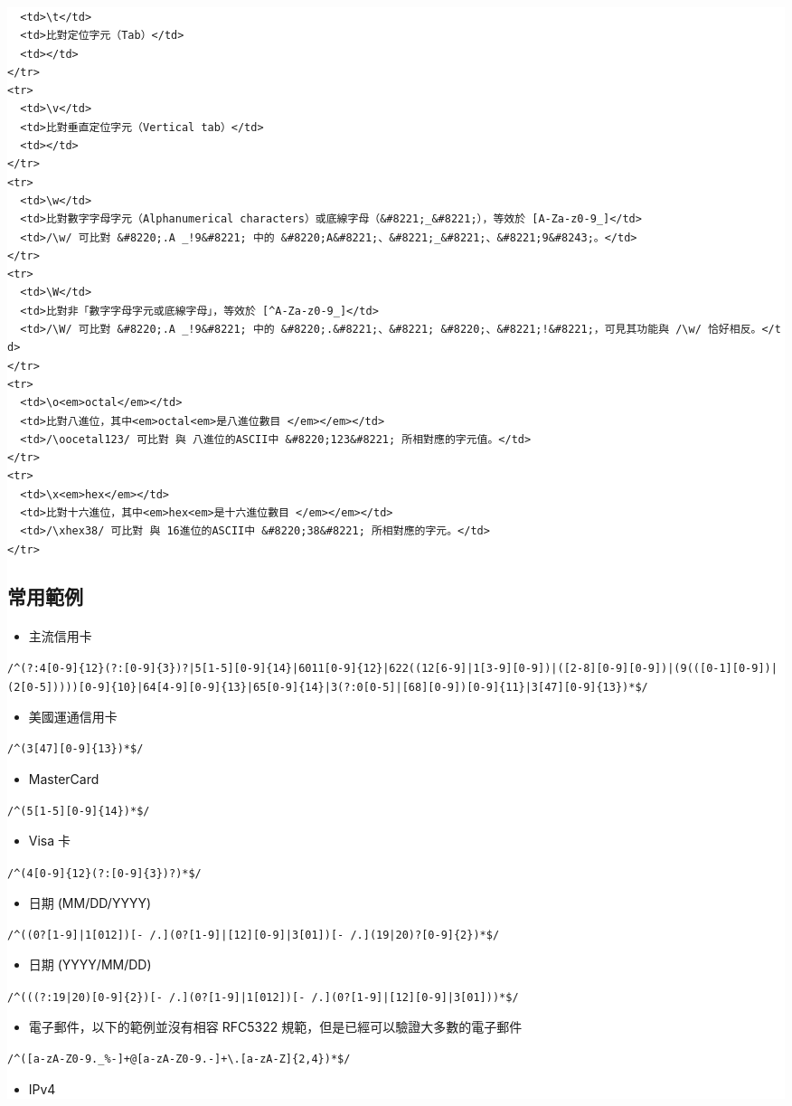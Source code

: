       <td>\t</td>
      <td>比對定位字元（Tab）</td>
      <td></td>
    </tr>
    <tr>
      <td>\v</td>
      <td>比對垂直定位字元（Vertical tab）</td>
      <td></td>
    </tr>
    <tr>
      <td>\w</td>
      <td>比對數字字母字元（Alphanumerical characters）或底線字母（&#8221;_&#8221;），等效於 [A-Za-z0-9_]</td>
      <td>/\w/ 可比對 &#8220;.A _!9&#8221; 中的 &#8220;A&#8221;、&#8221;_&#8221;、&#8221;9&#8243;。</td>
    </tr>
    <tr>
      <td>\W</td>
      <td>比對非「數字字母字元或底線字母」，等效於 [^A-Za-z0-9_]</td>
      <td>/\W/ 可比對 &#8220;.A _!9&#8221; 中的 &#8220;.&#8221;、&#8221; &#8220;、&#8221;!&#8221;，可見其功能與 /\w/ 恰好相反。</td>
    </tr>
    <tr>
      <td>\o<em>octal</em></td>
      <td>比對八進位，其中<em>octal<em>是八進位數目 </em></em></td>
      <td>/\oocetal123/ 可比對 與 八進位的ASCII中 &#8220;123&#8221; 所相對應的字元值。</td>
    </tr>
    <tr>
      <td>\x<em>hex</em></td>
      <td>比對十六進位，其中<em>hex<em>是十六進位數目 </em></em></td>
      <td>/\xhex38/ 可比對 與 16進位的ASCII中 &#8220;38&#8221; 所相對應的字元。</td>
    </tr>
  </tbody>
</table>

## 常用範例

* 主流信用卡
```regex
/^(?:4[0-9]{12}(?:[0-9]{3})?|5[1-5][0-9]{14}|6011[0-9]{12}|622((12[6-9]|1[3-9][0-9])|([2-8][0-9][0-9])|(9(([0-1][0-9])|(2[0-5]))))[0-9]{10}|64[4-9][0-9]{13}|65[0-9]{14}|3(?:0[0-5]|[68][0-9])[0-9]{11}|3[47][0-9]{13})*$/
```
* 美國運通信用卡
```regex
/^(3[47][0-9]{13})*$/
```
* MasterCard
```regex
/^(5[1-5][0-9]{14})*$/
```
* Visa 卡
```regex
/^(4[0-9]{12}(?:[0-9]{3})?)*$/
```
* 日期 (MM/DD/YYYY)
```regex
/^((0?[1-9]|1[012])[- /.](0?[1-9]|[12][0-9]|3[01])[- /.](19|20)?[0-9]{2})*$/
```
* 日期 (YYYY/MM/DD)
```regex
/^(((?:19|20)[0-9]{2})[- /.](0?[1-9]|1[012])[- /.](0?[1-9]|[12][0-9]|3[01]))*$/
```
* 電子郵件，以下的範例並沒有相容 RFC5322 規範，但是已經可以驗證大多數的電子郵件
```regex
/^([a-zA-Z0-9._%-]+@[a-zA-Z0-9.-]+\.[a-zA-Z]{2,4})*$/
```
* IPv4